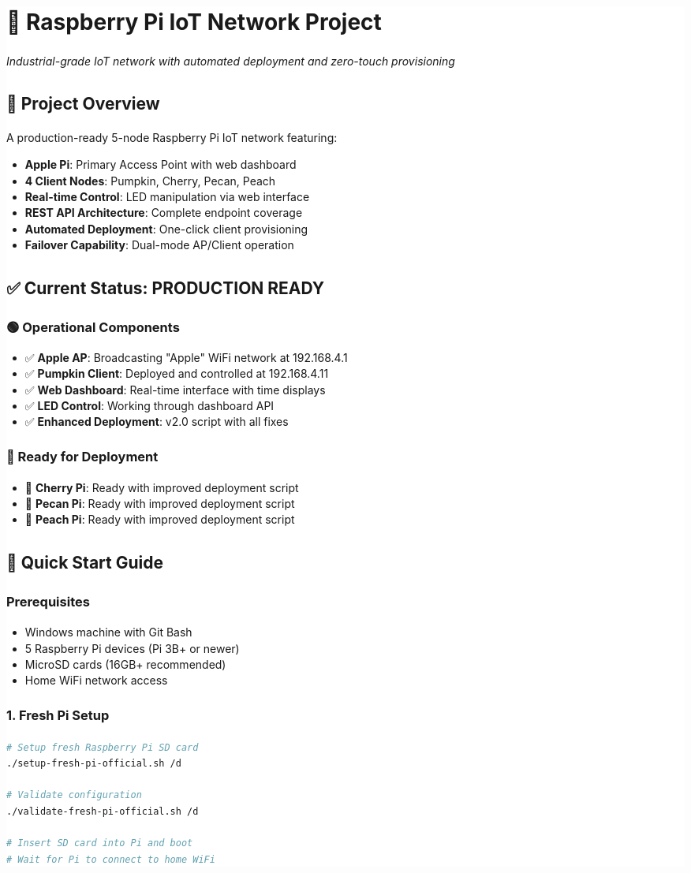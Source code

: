 # 🍎 Raspberry Pi IoT Network Project

*Industrial-grade IoT network with automated deployment and zero-touch provisioning*

## 🌟 Project Overview

A production-ready 5-node Raspberry Pi IoT network featuring:

- **Apple Pi**: Primary Access Point with web dashboard
- **4 Client Nodes**: Pumpkin, Cherry, Pecan, Peach
- **Real-time Control**: LED manipulation via web interface
- **REST API Architecture**: Complete endpoint coverage
- **Automated Deployment**: One-click client provisioning
- **Failover Capability**: Dual-mode AP/Client operation

## ✅ Current Status: PRODUCTION READY

### 🟢 Operational Components

- ✅ **Apple AP**: Broadcasting "Apple" WiFi network at 192.168.4.1
- ✅ **Pumpkin Client**: Deployed and controlled at 192.168.4.11
- ✅ **Web Dashboard**: Real-time interface with time displays
- ✅ **LED Control**: Working through dashboard API
- ✅ **Enhanced Deployment**: v2.0 script with all fixes

### 🔄 Ready for Deployment

- 🔄 **Cherry Pi**: Ready with improved deployment script
- 🔄 **Pecan Pi**: Ready with improved deployment script  
- 🔄 **Peach Pi**: Ready with improved deployment script

## 🚀 Quick Start Guide

### Prerequisites

- Windows machine with Git Bash
- 5 Raspberry Pi devices (Pi 3B+ or newer)
- MicroSD cards (16GB+ recommended)
- Home WiFi network access

### 1. Fresh Pi Setup

```bash
# Setup fresh Raspberry Pi SD card
./setup-fresh-pi-official.sh /d

# Validate configuration
./validate-fresh-pi-official.sh /d

# Insert SD card into Pi and boot
# Wait for Pi to connect to home WiFi
```
